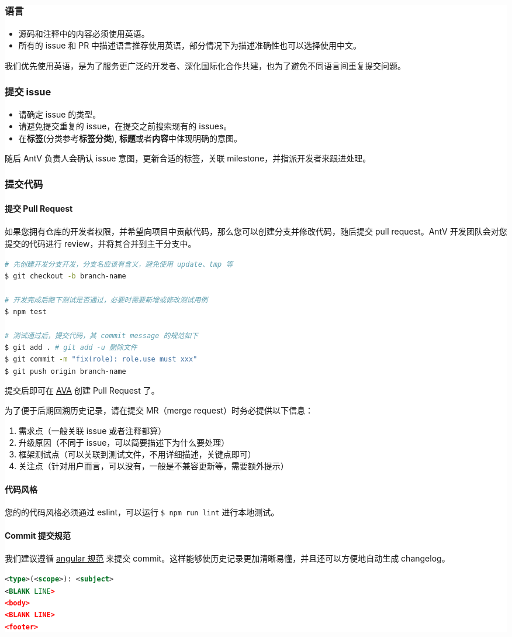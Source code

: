 ### 语言

* 源码和注释中的内容必须使用英语。
* 所有的 issue 和 PR 中描述语言推荐使用英语，部分情况下为描述准确性也可以选择使用中文。

我们优先使用英语，是为了服务更广泛的开发者、深化国际化合作共建，也为了避免不同语言间重复提交问题。

### 提交 issue

* 请确定 issue 的类型。
* 请避免提交重复的 issue，在提交之前搜索现有的 issues。
* 在**标签**(分类参考**标签分类**), **标题**或者**内容**中体现明确的意图。

随后 AntV 负责人会确认 issue 意图，更新合适的标签，关联 milestone，并指派开发者来跟进处理。

### 提交代码

#### 提交 Pull Request

如果您拥有仓库的开发者权限，并希望向项目中贡献代码，那么您可以创建分支并修改代码，随后提交 pull request。AntV 开发团队会对您提交的代码进行 review，并将其合并到主干分支中。

```bash
# 先创建开发分支开发，分支名应该有含义，避免使用 update、tmp 等
$ git checkout -b branch-name

# 开发完成后跑下测试是否通过，必要时需要新增或修改测试用例
$ npm test

# 测试通过后，提交代码，其 commit message 的规范如下
$ git add . # git add -u 删除文件
$ git commit -m "fix(role): role.use must xxx"
$ git push origin branch-name
```

提交后即可在 [AVA](https://github.com/antvis/AVA/pulls) 创建 Pull Request 了。

为了便于后期回溯历史记录，请在提交 MR（merge request）时务必提供以下信息：

1. 需求点（一般关联 issue 或者注释都算）
2. 升级原因（不同于 issue，可以简要描述下为什么要处理）
3. 框架测试点（可以关联到测试文件，不用详细描述，关键点即可）
4. 关注点（针对用户而言，可以没有，一般是不兼容更新等，需要额外提示）

#### 代码风格

您的的代码风格必须通过 eslint，可以运行 `$ npm run lint` 进行本地测试。

#### Commit 提交规范

我们建议遵循 [angular 规范](https://github.com/angular/angular.js/blob/master/CONTRIBUTING.md#commit-message-format) 来提交 commit。这样能够使历史记录更加清晰易懂，并且还可以方便地自动生成 changelog。

```xml
<type>(<scope>): <subject>
<BLANK LINE>
<body>
<BLANK LINE>
<footer>
```
